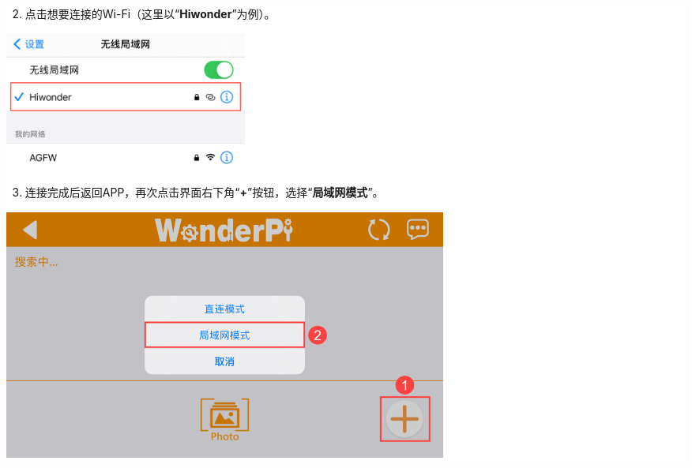 2)  点击想要连接的Wi-Fi（这里以“**Hiwonder**”为例）。

<img src="../_static/media/chapter_2/section_1/image15.png" style="width:3.14931in;height:1.79931in" alt="2EC81098754F5A2B71A6E9A4C21B4F78" />

3)  连接完成后返回APP，再次点击界面右下角“**+**”按钮，选择“**局域网模式**”。

<img src="../_static/media/chapter_2/section_1/image13.png" style="width:5.76389in;height:3.24236in" alt="F90C7A57C0C7B598C11C5EA8089BC654" />

